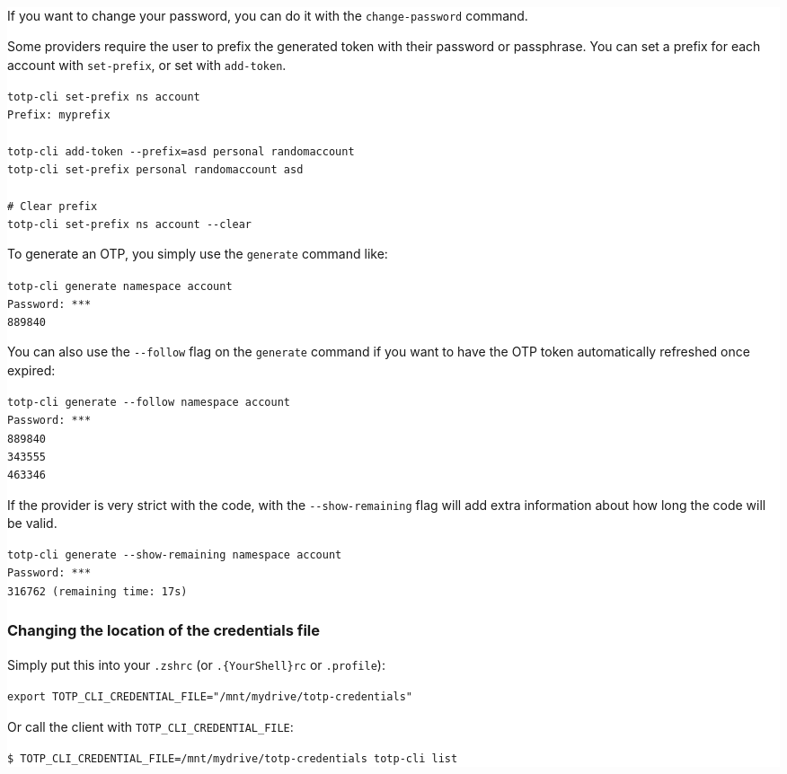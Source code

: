 If you want to change your password, you can do it with the `change-password`
command.

Some providers require the user to prefix the generated token with their
password or passphrase. You can set a prefix for each account with `set-prefix`,
or set with `add-token`.

```
totp-cli set-prefix ns account
Prefix: myprefix

totp-cli add-token --prefix=asd personal randomaccount
totp-cli set-prefix personal randomaccount asd

# Clear prefix
totp-cli set-prefix ns account --clear
```

To generate an OTP, you simply use the `generate` command like:

```shell
totp-cli generate namespace account
Password: ***
889840
```

You can also use the `--follow` flag on the `generate` command if you want to 
have the OTP token automatically refreshed once expired:

```shell
totp-cli generate --follow namespace account
Password: ***
889840
343555
463346
```

If the provider is very strict with the code, with the `--show-remaining` flag
will add extra information about how long the code will be valid.

```
totp-cli generate --show-remaining namespace account
Password: ***
316762 (remaining time: 17s)
```

### Changing the location of the credentials file

Simply put this into your `.zshrc` (or `.{YourShell}rc` or `.profile`):

```shell
export TOTP_CLI_CREDENTIAL_FILE="/mnt/mydrive/totp-credentials"
```

Or call the client with `TOTP_CLI_CREDENTIAL_FILE`:

```shell
$ TOTP_CLI_CREDENTIAL_FILE=/mnt/mydrive/totp-credentials totp-cli list
```
